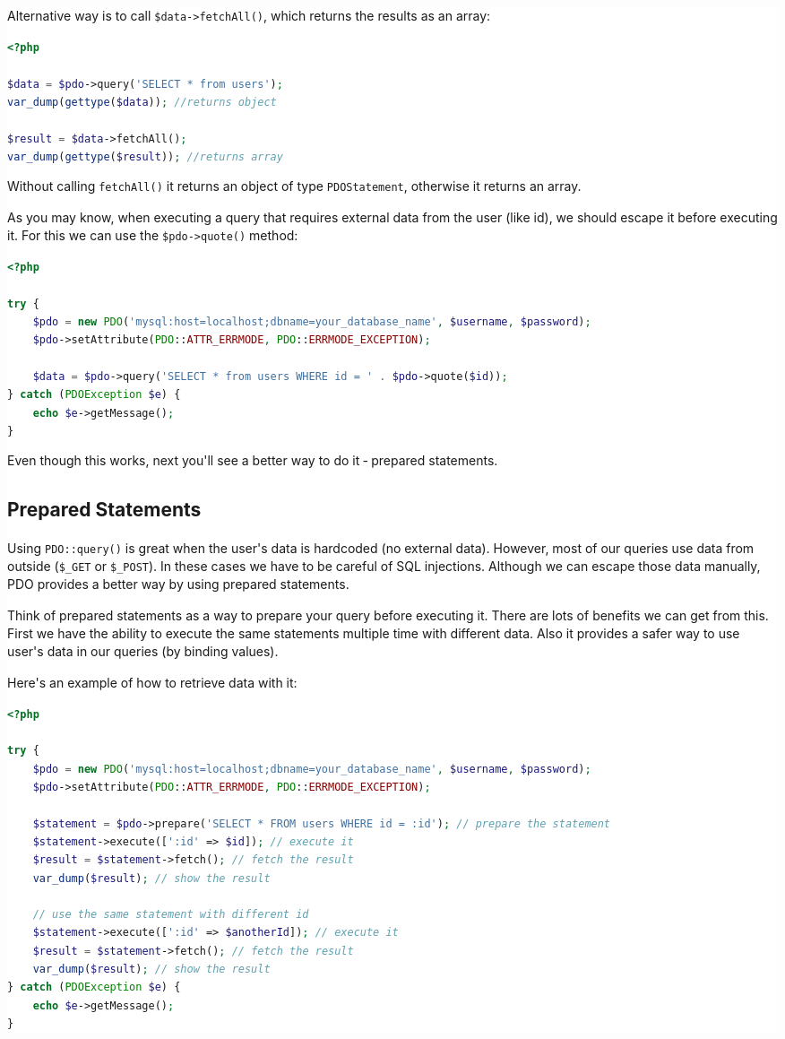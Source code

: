 Alternative way is to call `$data->fetchAll()`, which returns the results as an
array:

```php
<?php

$data = $pdo->query('SELECT * from users');
var_dump(gettype($data)); //returns object

$result = $data->fetchAll();
var_dump(gettype($result)); //returns array
```

Without calling `fetchAll()` it returns an object of type `PDOStatement`,
otherwise it returns an array.

As you may know, when executing a query that requires external data from the user
(like id), we should escape it before executing it. For this we can use the
`$pdo->quote()` method:

```php
<?php

try {
    $pdo = new PDO('mysql:host=localhost;dbname=your_database_name', $username, $password);
    $pdo->setAttribute(PDO::ATTR_ERRMODE, PDO::ERRMODE_EXCEPTION);

    $data = $pdo->query('SELECT * from users WHERE id = ' . $pdo->quote($id));
} catch (PDOException $e) {
    echo $e->getMessage();
}
```

Even though this works, next you'll see a better way to do it ‐ prepared statements.

## Prepared Statements

Using `PDO::query()` is great when the user's data is hardcoded (no external data).
However, most of our queries use data from outside (`$_GET` or `$_POST`). In
these cases we have to be careful of SQL injections. Although we can escape
those data manually, PDO provides a better way by using prepared statements.

Think of prepared statements as a way to prepare your query before executing it.
There are lots of benefits we can get from this. First we have the ability to
execute the same statements multiple time with different data. Also it provides
a safer way to use user's data in our queries (by binding values).

Here's an example of how to retrieve data with it:

```php
<?php

try {
    $pdo = new PDO('mysql:host=localhost;dbname=your_database_name', $username, $password);
    $pdo->setAttribute(PDO::ATTR_ERRMODE, PDO::ERRMODE_EXCEPTION);

    $statement = $pdo->prepare('SELECT * FROM users WHERE id = :id'); // prepare the statement
    $statement->execute([':id' => $id]); // execute it
    $result = $statement->fetch(); // fetch the result
    var_dump($result); // show the result

    // use the same statement with different id
    $statement->execute([':id' => $anotherId]); // execute it
    $result = $statement->fetch(); // fetch the result
    var_dump($result); // show the result
} catch (PDOException $e) {
    echo $e->getMessage();
}
```